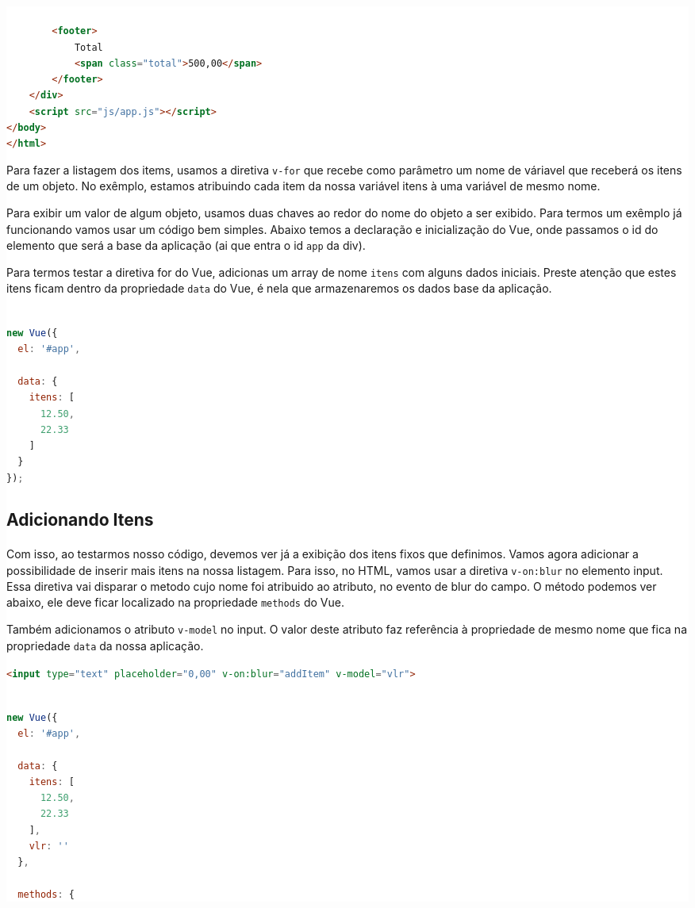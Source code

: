 ```HTML
        
        <footer>
            Total
            <span class="total">500,00</span>
        </footer>
    </div>
    <script src="js/app.js"></script>
</body>
</html>
```

Para fazer a listagem dos items, usamos a diretiva `v-for` que recebe como parâmetro um nome de váriavel que receberá os itens de um objeto. No exêmplo, estamos atribuindo cada item da nossa variável itens à uma variável de mesmo nome. 

Para exibir um valor de algum objeto, usamos duas chaves ao redor do nome do objeto a ser exibido.
Para termos um exêmplo já funcionando vamos usar um código bem simples. Abaixo temos a declaração e inicialização do Vue, onde passamos o id do elemento que será a base da aplicação (ai que entra o id `app` da div). 

Para termos testar a diretiva for do Vue, adicionas um array de nome `itens` com alguns dados iniciais. Preste atenção que estes itens ficam dentro da propriedade `data` do Vue, é nela que armazenaremos os dados base da aplicação. 

```javascript

new Vue({
  el: '#app',

  data: {
    itens: [
      12.50,
      22.33
    ]
  }
});
```

Adicionando Itens
-----------

Com isso, ao testarmos nosso código, devemos ver já a exibição dos itens fixos que definimos. Vamos agora adicionar a possibilidade de inserir mais itens na nossa listagem. Para isso, no HTML, vamos usar a diretiva `v-on:blur` no elemento input. Essa diretiva vai disparar o metodo cujo nome foi atribuido ao atributo, no evento de blur do campo. O método podemos ver abaixo, ele deve ficar localizado na propriedade `methods` do Vue.

Também adicionamos o atributo `v-model` no input. O valor deste atributo faz referência à propriedade de mesmo nome que fica na propriedade `data` da nossa aplicação.

```html
<input type="text" placeholder="0,00" v-on:blur="addItem" v-model="vlr">
```

```javascript

new Vue({
  el: '#app',

  data: {
    itens: [
      12.50,
      22.33
    ],
    vlr: ''
  },

  methods: {
```